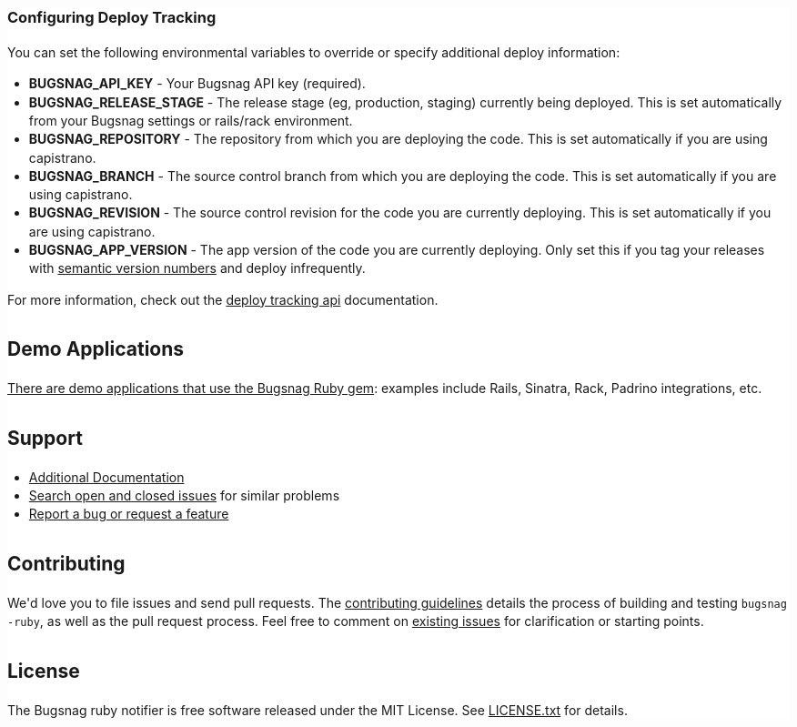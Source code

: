 ### Configuring Deploy Tracking

You can set the following environmental variables to override or specify
additional deploy information:

-   **BUGSNAG_API_KEY** -
    Your Bugsnag API key (required).
-   **BUGSNAG_RELEASE_STAGE** -
    The release stage (eg, production, staging) currently being deployed.
    This is set automatically from your Bugsnag settings or rails/rack
    environment.
-   **BUGSNAG_REPOSITORY** -
    The repository from which you are deploying the code. This is set
    automatically if you are using capistrano.
-   **BUGSNAG_BRANCH** -
    The source control branch from which you are deploying the code.
    This is set automatically if you are using capistrano.
-   **BUGSNAG_REVISION** -
    The source control revision for the code you are currently deploying.
    This is set automatically if you are using capistrano.
-   **BUGSNAG_APP_VERSION** -
    The app version of the code you are currently deploying. Only set this
    if you tag your releases with [semantic version numbers](http://semver.org/)
    and deploy infrequently.

For more information, check out the [deploy tracking api](https://bugsnag.com/docs/deploy-tracking-api)
documentation.


Demo Applications
-----------------

[There are demo applications that use the Bugsnag Ruby gem](https://github.com/bugsnag/bugsnag-example-apps/tree/master/apps/ruby):
examples include Rails, Sinatra, Rack, Padrino integrations, etc.


Support
-------

* [Additional Documentation](https://github.com/bugsnag/bugsnag-ruby/tree/master/docs)
* [Search open and closed issues](https://github.com/bugsnag/bugsnag-ruby/issues?utf8=✓&q=is%3Aissue) for similar problems
* [Report a bug or request a feature](https://github.com/bugsnag/bugsnag-ruby/issues/new)


Contributing
------------

We'd love you to file issues and send pull requests. The [contributing guidelines](https://github.com/bugsnag/bugsnag-ruby/CONTRIBUTING.md) details the process of building and testing `bugsnag-ruby`, as well as the pull request process. Feel free to comment on [existing issues](https://github.com/bugsnag/bugsnag-ruby/issues) for clarification or starting points.


License
-------

The Bugsnag ruby notifier is free software released under the MIT License.
See [LICENSE.txt](LICENSE.txt) for details.
